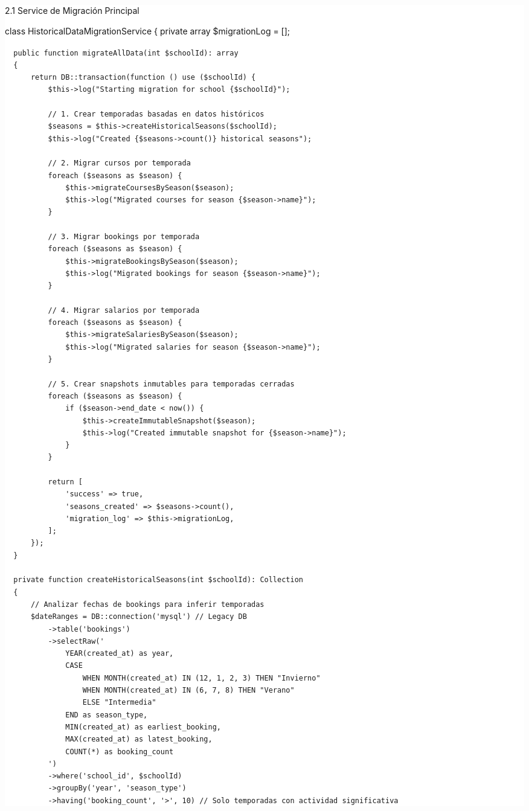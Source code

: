 2.1 Service de Migración Principal

class HistoricalDataMigrationService
{
private array $migrationLog = [];

      public function migrateAllData(int $schoolId): array
      {
          return DB::transaction(function () use ($schoolId) {
              $this->log("Starting migration for school {$schoolId}");

              // 1. Crear temporadas basadas en datos históricos
              $seasons = $this->createHistoricalSeasons($schoolId);
              $this->log("Created {$seasons->count()} historical seasons");

              // 2. Migrar cursos por temporada
              foreach ($seasons as $season) {
                  $this->migrateCoursesBySeason($season);
                  $this->log("Migrated courses for season {$season->name}");
              }

              // 3. Migrar bookings por temporada
              foreach ($seasons as $season) {
                  $this->migrateBookingsBySeason($season);
                  $this->log("Migrated bookings for season {$season->name}");
              }

              // 4. Migrar salarios por temporada
              foreach ($seasons as $season) {
                  $this->migrateSalariesBySeason($season);
                  $this->log("Migrated salaries for season {$season->name}");
              }

              // 5. Crear snapshots inmutables para temporadas cerradas
              foreach ($seasons as $season) {
                  if ($season->end_date < now()) {
                      $this->createImmutableSnapshot($season);
                      $this->log("Created immutable snapshot for {$season->name}");
                  }
              }

              return [
                  'success' => true,
                  'seasons_created' => $seasons->count(),
                  'migration_log' => $this->migrationLog,
              ];
          });
      }

      private function createHistoricalSeasons(int $schoolId): Collection
      {
          // Analizar fechas de bookings para inferir temporadas
          $dateRanges = DB::connection('mysql') // Legacy DB
              ->table('bookings')
              ->selectRaw('
                  YEAR(created_at) as year,
                  CASE
                      WHEN MONTH(created_at) IN (12, 1, 2, 3) THEN "Invierno"
                      WHEN MONTH(created_at) IN (6, 7, 8) THEN "Verano"
                      ELSE "Intermedia"
                  END as season_type,
                  MIN(created_at) as earliest_booking,
                  MAX(created_at) as latest_booking,
                  COUNT(*) as booking_count
              ')
              ->where('school_id', $schoolId)
              ->groupBy('year', 'season_type')
              ->having('booking_count', '>', 10) // Solo temporadas con actividad significativa